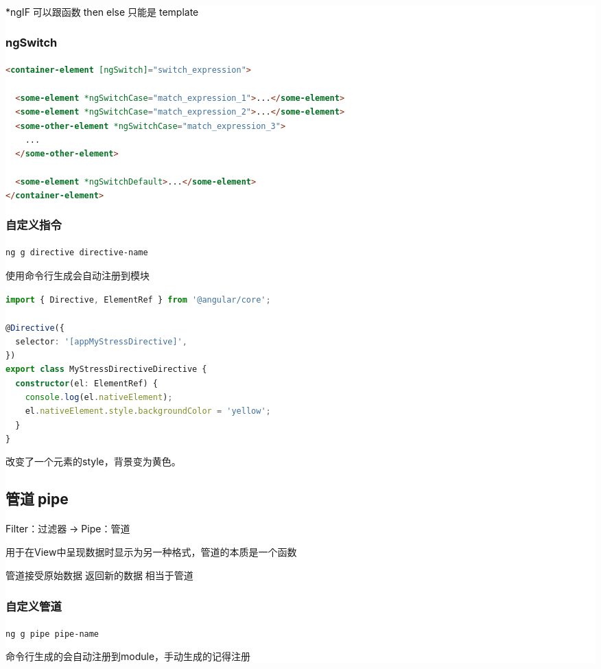 \*ngIF 可以跟函数 then else 只能是 template

### ngSwitch

```html
<container-element [ngSwitch]="switch_expression">
  
  <some-element *ngSwitchCase="match_expression_1">...</some-element>
  <some-element *ngSwitchCase="match_expression_2">...</some-element>
  <some-other-element *ngSwitchCase="match_expression_3">
    ...
  </some-other-element>
  
  <some-element *ngSwitchDefault>...</some-element>
</container-element>
```

### 自定义指令

```shell
ng g directive directive-name
```

使用命令行生成会自动注册到模块

```typescript
import { Directive, ElementRef } from '@angular/core';

@Directive({
  selector: '[appMyStressDirective]',
})
export class MyStressDirectiveDirective {
  constructor(el: ElementRef) {
    console.log(el.nativeElement);
    el.nativeElement.style.backgroundColor = 'yellow';
  }
}
```

改变了一个元素的style，背景变为黄色。

## 管道 pipe

Filter：过滤器 → Pipe：管道

用于在View中呈现数据时显示为另一种格式，管道的本质是一个函数

管道接受原始数据 返回新的数据 相当于管道

### 自定义管道

```shell
ng g pipe pipe-name
```

命令行生成的会自动注册到module，手动生成的记得注册
